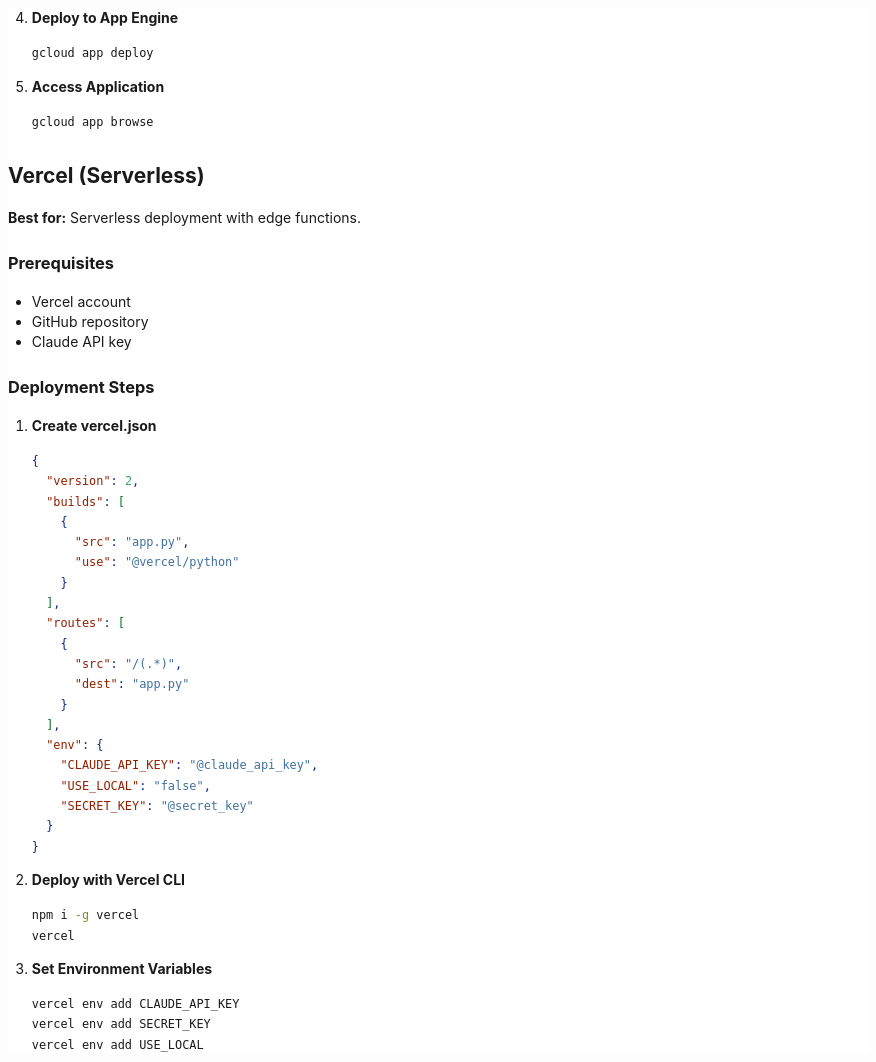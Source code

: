 4. **Deploy to App Engine**
   ```bash
   gcloud app deploy
   ```

5. **Access Application**
   ```bash
   gcloud app browse
   ```

## Vercel (Serverless)

**Best for:** Serverless deployment with edge functions.

### Prerequisites
- Vercel account
- GitHub repository
- Claude API key

### Deployment Steps

1. **Create vercel.json**
   ```json
   {
     "version": 2,
     "builds": [
       {
         "src": "app.py",
         "use": "@vercel/python"
       }
     ],
     "routes": [
       {
         "src": "/(.*)",
         "dest": "app.py"
       }
     ],
     "env": {
       "CLAUDE_API_KEY": "@claude_api_key",
       "USE_LOCAL": "false",
       "SECRET_KEY": "@secret_key"
     }
   }
   ```

2. **Deploy with Vercel CLI**
   ```bash
   npm i -g vercel
   vercel
   ```

3. **Set Environment Variables**
   ```bash
   vercel env add CLAUDE_API_KEY
   vercel env add SECRET_KEY
   vercel env add USE_LOCAL
   ```
